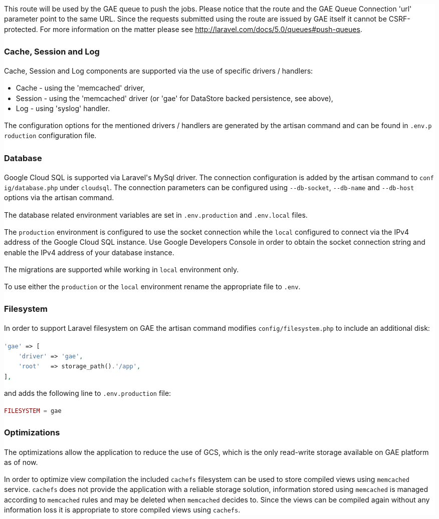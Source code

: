 This route will be used by the GAE queue to push the jobs. Please notice that the route
and the GAE Queue Connection 'url' parameter point to the same URL. Since the requests
submitted using the route are issued by GAE itself it cannot be CSRF-protected.
For more information on the matter please see http://laravel.com/docs/5.0/queues#push-queues.

### Cache, Session and Log

Cache, Session and Log components are supported via the use of specific drivers / handlers:

- Cache     - using the 'memcached' driver,
- Session   - using the 'memcached' driver (or 'gae' for DataStore backed persistence, see above),
- Log       - using 'syslog' handler.

The configuration options for the mentioned drivers / handlers are generated by the artisan command
and can be found in `.env.production` configuration file.

### Database

Google Cloud SQL is supported via Laravel's MySql driver. The connection configuration is added by
the artisan command to `config/database.php` under `cloudsql`. The connection parameters can be
configured using `--db-socket`, `--db-name` and `--db-host` options via the artisan command.

The database related environment variables are set in `.env.production` and `.env.local` files.

The `production` environment is configured to use the socket connection while the `local` configured
to connect via the IPv4 address of the Google Cloud SQL instance. Use Google Developers Console in
order to obtain the socket connection string and enable the IPv4 address of your database instance.

The migrations are supported while working in `local` environment only.

To use either the `production` or the `local` environment rename the appropriate file to `.env`.

### Filesystem

In order to support Laravel filesystem on GAE the artisan command modifies `config/filesystem.php`
to include an additional disk:

```php
'gae' => [
    'driver' => 'gae',
    'root'   => storage_path().'/app',
],
```

and adds the following line to `.env.production` file:

```php
FILESYSTEM = gae
```

### Optimizations

The optimizations allow the application to reduce the use of GCS, which is the only read-write
storage available on GAE platform as of now.

In order to optimize view compilation the included `cachefs` filesystem can be used to store
compiled views using `memcached` service. `cachefs` does not provide the application with a
reliable storage solution, information stored using `memcached` is managed according to
`memcached` rules and may be deleted when `memcached` decides to. Since the views can
be compiled again without any information loss it is appropriate to store compiled
views using `cachefs`.
